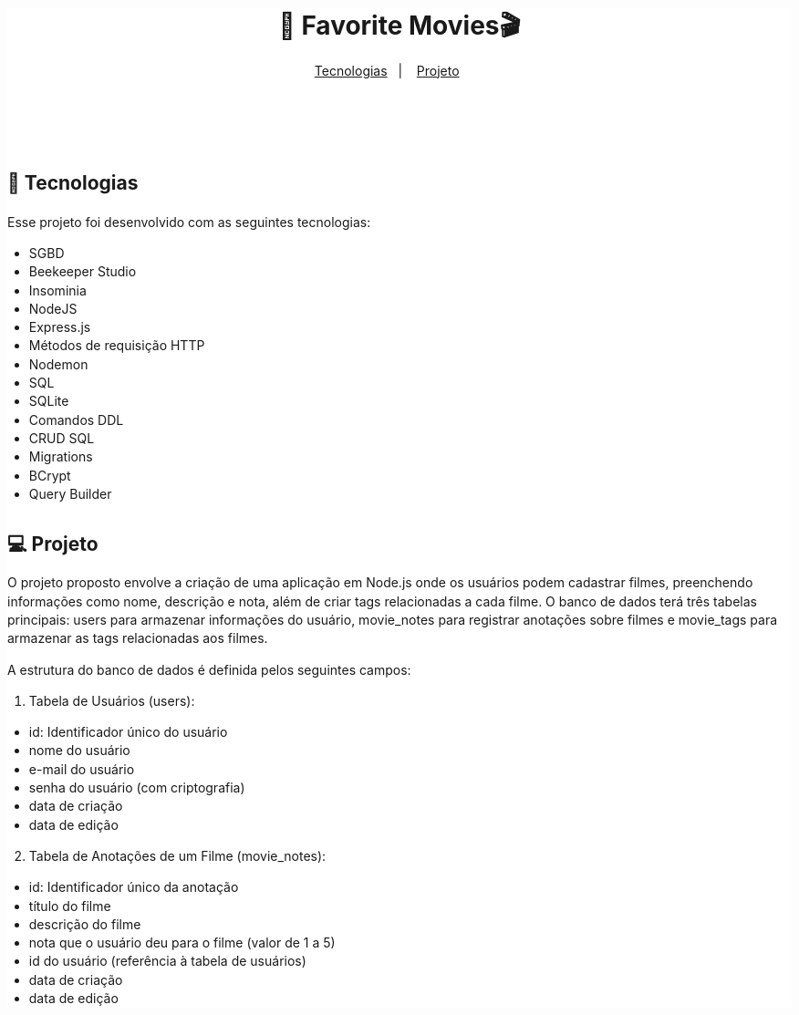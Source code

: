 <h1 align="center">🎥 Favorite Movies🎬 </h1>

<p align="center">
  <a href="#-tecnologias">Tecnologias</a>&nbsp;&nbsp;&nbsp;|&nbsp;&nbsp;&nbsp;
  <a href="#-projeto">Projeto</a>&nbsp;&nbsp;&nbsp; &nbsp;&nbsp;&nbsp;
</p>

<br>

<p align ="center">
  <img alt="" src="./Github/Diagram_MoviesProject.png" width="100%">
</p>

## 🚀 Tecnologias

Esse projeto foi desenvolvido com as seguintes tecnologias:
- SGBD
- Beekeeper Studio
- Insominia
- NodeJS
- Express.js
- Métodos de requisição HTTP
- Nodemon
- SQL
- SQLite
- Comandos DDL
- CRUD SQL
- Migrations
- BCrypt
- Query Builder


## 💻 Projeto

O projeto proposto envolve a criação de uma aplicação em Node.js onde os usuários podem cadastrar filmes, preenchendo informações como nome, descrição e nota, além de criar tags relacionadas a cada filme. O banco de dados terá três tabelas principais: users para armazenar informações do usuário, movie_notes para registrar anotações sobre filmes e movie_tags para armazenar as tags relacionadas aos filmes.

A estrutura do banco de dados é definida pelos seguintes campos: 

1. Tabela de Usuários (users):

- id: Identificador único do usuário
- nome do usuário
- e-mail do usuário
- senha do usuário (com criptografia)
- data de criação
- data de edição

2. Tabela de Anotações de um Filme (movie_notes):

- id: Identificador único da anotação
- título do filme
- descrição do filme
- nota que o usuário deu para o filme (valor de 1 a 5)
- id do usuário (referência à tabela de usuários)
- data de criação
- data de edição

